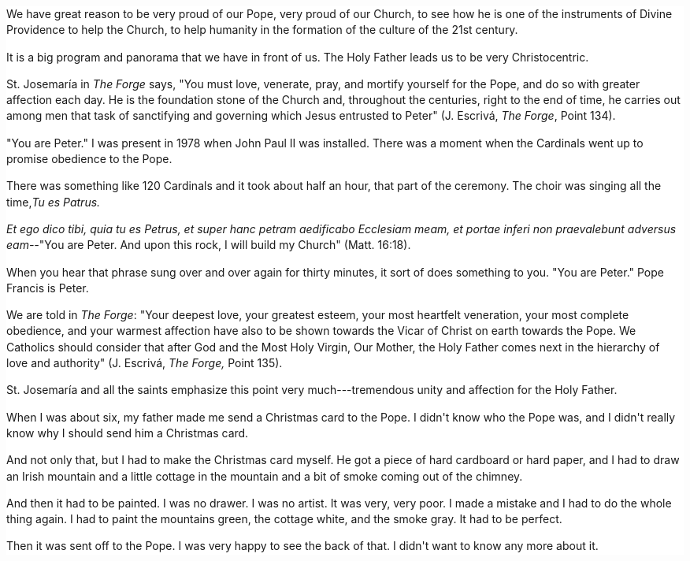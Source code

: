 We have great reason to be very proud of our Pope, very proud of our
Church, to see how he is one of the instruments of Divine Providence to
help the Church, to help humanity in the formation of the culture of the
21st century.

It is a big program and panorama that we have in front of us. The Holy
Father leads us to be very Christocentric.

St. Josemaría in *The Forge* says, "You must love, venerate, pray, and
mortify yourself for the Pope, and do so with greater affection each
day. He is the foundation stone of the Church and, throughout the
centuries, right to the end of time, he carries out among men that task
of sanctifying and governing which Jesus entrusted to Peter" (J.
Escrivá, *The Forge*, Point 134).

"You are Peter." I was present in 1978 when John Paul II was installed.
There was a moment when the Cardinals went up to promise obedience to
the Pope.

There was something like 120 Cardinals and it took about half an hour,
that part of the ceremony. The choir was singing all the time,*Tu es
Patrus.*

*Et ego dico tibi, quia tu es Petrus, et super hanc petram aedificabo
Ecclesiam meam, et portae inferi non praevalebunt adversus eam--*"You
are Peter. And upon this rock, I will build my Church" (Matt. 16:18).

When you hear that phrase sung over and over again for thirty minutes,
it sort of does something to you. "You are Peter." Pope Francis is
Peter.

We are told in *The* *Forge*: "Your deepest love, your greatest esteem,
your most heartfelt veneration, your most complete obedience, and your
warmest affection have also to be shown towards the Vicar of Christ on
earth towards the Pope. We Catholics should consider that after God and
the Most Holy Virgin, Our Mother, the Holy Father comes next in the
hierarchy of love and authority" (J. Escrivá, *The Forge,* Point 135).

St. Josemaría and all the saints emphasize this point very
much---tremendous unity and affection for the Holy Father.

When I was about six, my father made me send a Christmas card to the
Pope. I didn\'t know who the Pope was, and I didn\'t really know why I
should send him a Christmas card.

And not only that, but I had to make the Christmas card myself. He got a
piece of hard cardboard or hard paper, and I had to draw an Irish
mountain and a little cottage in the mountain and a bit of smoke coming
out of the chimney.

And then it had to be painted. I was no drawer. I was no artist. It was
very, very poor. I made a mistake and I had to do the whole thing again.
I had to paint the mountains green, the cottage white, and the smoke
gray. It had to be perfect.

Then it was sent off to the Pope. I was very happy to see the back of
that. I didn\'t want to know any more about it.
